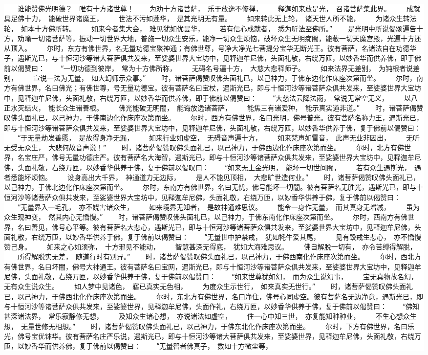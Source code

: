 　　谁能赞佛光明德？　唯有十方诸世尊！
　　为劝十方诸菩萨，　乐于放逸不修禅，
　　释迦如来放是光，　召诸菩萨集此界。
　　成就具足佛十力，　能破世界诸魔王，
　　世法不污如莲华，　是其光明无有量。
　　如来转此无上轮，　诸天世人所不能，
　　为诸众生转法轮，　如本十方佛所转。
　　如来今者集大会，　难见犹如优昙华，
　　若有信心成就者，　悉为听法至佛所。”
　　是光明中所说偈颂遍告十方，劝喻一切诸菩萨等，振动一切世界大地，普施一切众生安乐，能净一切众生烦恼，破坏众生无明痴闇，能蔽一切天魔宫殿，光遍十方还从顶入。
　　尔时，东方有佛世界，名无量功德宝聚神通；有佛世尊，号净大净光七菩提分宝华无断光王。彼有菩萨，名诸法自在功德华子，遇斯光已，与十恒河沙等诸大菩萨俱共发来，至娑婆世界大宝坊中，见释迦牟尼佛，头面礼敬，右绕万匝，以妙香华而供养佛，即于佛前以偈赞曰：
　　“一切功德到彼岸，　常为十方佛所称，
　　无碍名号遍十方，　大慈大悲释师子。
　　如来法界无差别，　为钝根者说差别，
　　宣说一法为无量，　如大幻师示众事。”
　　时，诸菩萨偈赞叹佛头面礼已，以己神力，于佛东边化作床座次第而坐。
　　尔时，南方有佛世界，名曰佛光；有佛世尊，号无量功德宝。彼有菩萨名曰宝杖，遇斯光已，即与十恒河沙等诸菩萨众俱共发来，至娑婆世界大宝坊中，见释迦牟尼佛，头面礼敬，右绕万匝，以妙香华而供养佛，即于佛前以偈赞曰：
　　“大慈法云降法雨，　常说无常空无义，
　　以八正水灭结火，　能长众生诸善根。
　　佛光能破无明闇，　能诲放逸诸菩萨，
　　能焦三有诸爱种，　能示真实道非道。”
　　时，诸菩萨偈赞叹佛头面礼已，以己神力，于佛南边化作床座次第而坐。
　　尔时，西方有佛世界，名曰光明，佛号普光。彼有菩萨名称力王，遇斯光已，即与十恒河沙等诸菩萨众俱共发来，至娑婆世界大宝坊中，见释迦牟尼佛，头面礼敬，右绕万匝，以妙香华供养于佛，复于佛前以偈赞曰：
　　“于无量劫发善愿，　是故得身净无漏，
　　如来行业如虚空，　无碍音声遍十方，
　　如来梵声如雷音，　此声无业非因出，
　　无听无受无众生，　大悲何故音声说！”
　　时，诸菩萨偈赞叹佛头面礼已，以己神力，于佛西边化作床座次第而坐。
　　尔时，北方有佛世界，名宝庄严，佛号无量功德庄严。彼有菩萨名大海智，遇斯光已，即与十恒河沙等诸菩萨众俱共发来，至娑婆世界大宝坊中，见释迦牟尼佛，头面礼敬，右绕万匝，以妙香华供养于佛，复于佛前以偈叹曰：
　　“如来无上金光明，　能坏一切世间闇，
　　若有众生遇斯光，　遇者悉能坏烦恼。
　　设身高出大千界，　神通道力无边际，
　　是人不能见顶相，　大悲旷世造何业。”
　　时，诸菩萨偈赞叹佛头面礼已，以己神力，于佛北边化作床座次第而坐。
　　尔时，东南方有佛世界，名曰无忧，佛号能坏一切闇。彼有菩萨名无胜光，遇斯光已，即与十恒河沙等诸菩萨众俱共发来，至娑婆世界大宝坊中，见释迦牟尼佛，头面礼敬，右绕万匝，以妙香华供养于佛，复于佛前以偈赞曰：
　　“无量界入一毛孔，　亦不娆害诸众生，
　　如来境界无知者，　是故神通难思议。
　　能令一身作无量，　而其真身无增减，
　　虽为众生现神变，　然其内心无憍慢。”
　　时，诸菩萨偈赞叹佛头面礼已，以己神力，于佛东南化作床座次第而坐。
　　尔时，西南方有佛世界，名曰善见，佛号心平等。彼有菩萨名大悲心，遇斯光已，即与十恒河沙等诸菩萨众俱共发来，至娑婆世界大宝坊中，见释迦牟尼佛，头面礼敬，右绕万匝，以妙香华供养于佛，复于佛前以偈赞曰：
　　“无量世中护禁戒，　犹如牦牛爱其尾，
　　见有毁戒生悲心，　亦不憍慢赞己身。
　　如来之心如须弥，　十方邪见不能动，
　　智慧甚深无得底，　犹如大海难思议。
　　佛自解脱一切有，　亦令苦缚得解脱，
　　所得解脱实无差，　随道行时有别异。”
　　时，诸菩萨偈赞叹佛头面礼已，以己神力，于佛西南化作床座次第而坐。
　　尔时，西北方有佛世界，名曰坏闇，佛号大神通王。彼有菩萨名曰宝网，遇斯光已，即与十恒河沙等诸菩萨众俱共发来，至娑婆世界大宝坊中，见释迦牟尼佛，头面礼敬，右绕万匝，以妙香华供养于佛，复于佛前以偈赞曰：
　　“如来世尊犹如幻，　而为众生说幻事，
　　宝无真物故名幻，　无有众生说众生。
　　如人梦中见诸色，　寤已真实无色相，
　　为度众生示世行，　如来真实无世行。”
　　时，诸菩萨偈赞叹佛头面礼已，以己神力，于佛西北化作床座次第而坐。
　　尔时，东北方有佛世界，名曰净住，佛号心同虚空。彼有菩萨名无边净意，遇斯光已，即与十恒河沙等诸菩萨众俱共发来，至娑婆世界，见释迦牟尼佛，头面作礼，右绕万匝，以妙香华供养于佛，复于佛前以偈赞曰：
　　“佛知甚深诸法界，　常乐寂静修无想，
　　及知众生诸心想，　亦说诸法如虚空，
　　住一心中知三世，　亦复能知种种业，
　　不生心想众生想，　无量世修无相想。”
　　时，诸菩萨偈赞叹佛头面礼已，以己神力，于佛东北化作床座次第而坐。
　　尔时，下方有佛世界，名曰乐光，佛号宝优钵华。彼有菩萨名庄严乐说，遇斯光已，即与十恒河沙等诸大菩萨俱共发来，至娑婆世界，见释迦牟尼佛，头面礼敬，右绕万匝，以妙香华而供养佛，复于佛前以偈赞曰：
　　“无量智者佛真子，　数如十方微尘等，